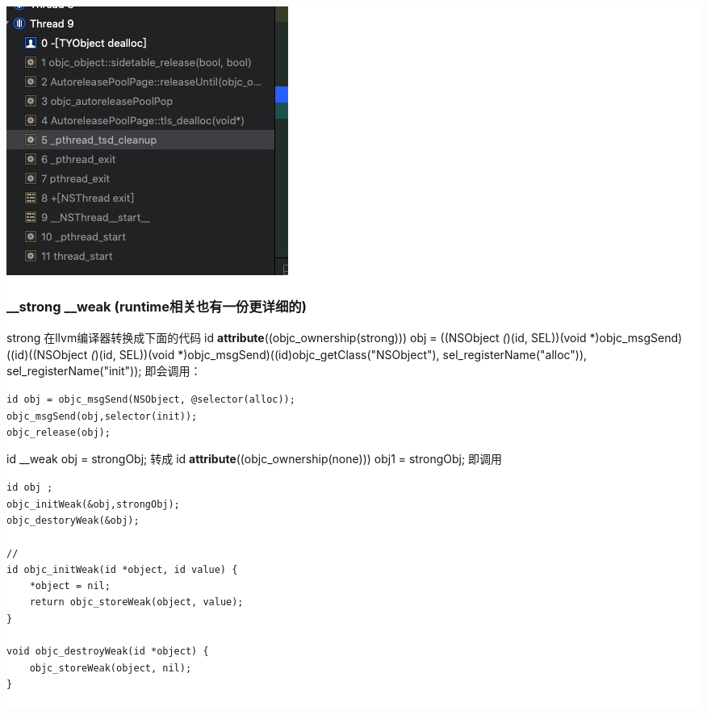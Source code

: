 ![0f82c06fb83074c6219ceb5a37cb00b1](/assets/img/iOS-memory/0F82C06FB83074C6219CEB5A37CB00B1.jpg)

### __strong __weak (runtime相关也有一份更详细的)
strong 在llvm编译器转换成下面的代码
id __attribute__((objc_ownership(strong))) obj = ((NSObject *(*)(id, SEL))(void *)objc_msgSend)((id)((NSObject *(*)(id, SEL))(void *)objc_msgSend)((id)objc_getClass("NSObject"), sel_registerName("alloc")), sel_registerName("init"));
即会调用：
```
id obj = objc_msgSend(NSObject, @selector(alloc));
objc_msgSend(obj,selector(init));
objc_release(obj);
```

id __weak obj = strongObj;
转成
id __attribute__((objc_ownership(none))) obj1 = strongObj;
即调用
```
id obj ;
objc_initWeak(&obj,strongObj);
objc_destoryWeak(&obj);

// 
id objc_initWeak(id *object, id value) {   
    *object = nil; 
    return objc_storeWeak(object, value);
}

void objc_destroyWeak(id *object) { 
    objc_storeWeak(object, nil);
}


```
